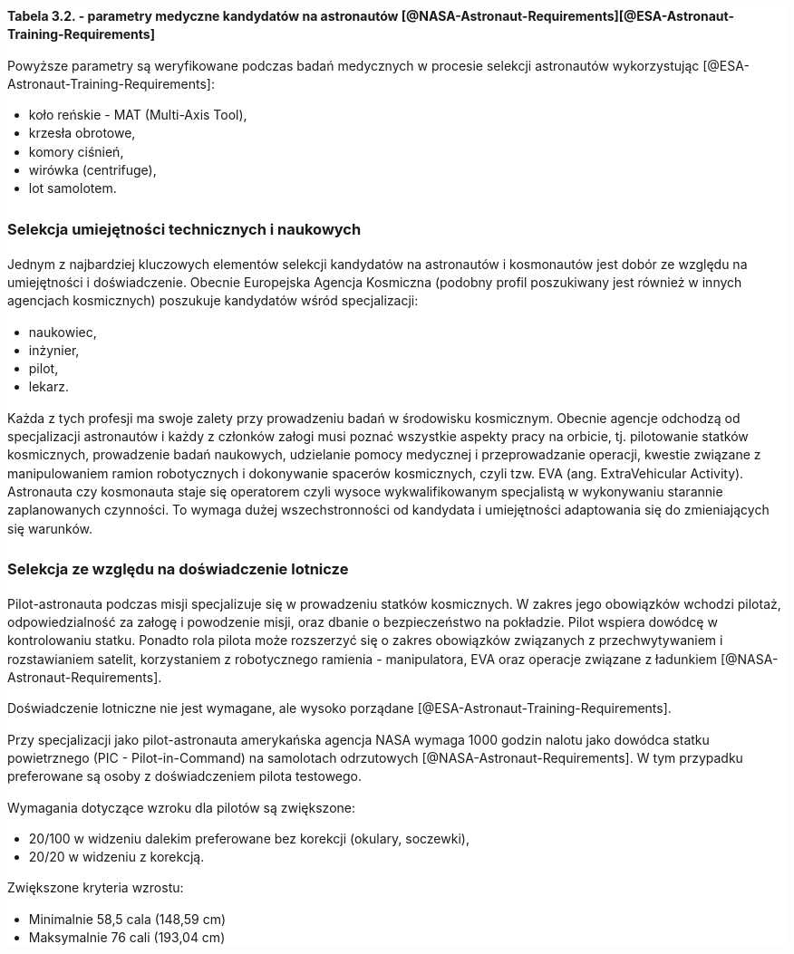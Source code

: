 **Tabela 3.2. - parametry medyczne kandydatów na astronautów [@NASA-Astronaut-Requirements][@ESA-Astronaut-Training-Requirements]**

Powyższe parametry są weryfikowane podczas badań medycznych w procesie selekcji astronautów wykorzystując [@ESA-Astronaut-Training-Requirements]:

- koło reńskie - MAT (Multi-Axis Tool),
- krzesła obrotowe,
- komory ciśnień,
- wirówka (centrifuge),
- lot samolotem.

### Selekcja umiejętności technicznych i naukowych

Jednym z najbardziej kluczowych elementów selekcji kandydatów na astronautów i kosmonautów jest dobór ze względu na umiejętności i doświadczenie. Obecnie Europejska Agencja Kosmiczna (podobny profil poszukiwany jest również w innych agencjach kosmicznych) poszukuje kandydatów wśród specjalizacji:

- naukowiec,
- inżynier,
- pilot,
- lekarz.

Każda z tych profesji ma swoje zalety przy prowadzeniu badań w środowisku kosmicznym. Obecnie agencje odchodzą od specjalizacji astronautów i każdy z członków załogi musi poznać wszystkie aspekty pracy na orbicie, tj. pilotowanie statków kosmicznych, prowadzenie badań naukowych, udzielanie pomocy medycznej i przeprowadzanie operacji, kwestie związane z manipulowaniem ramion robotycznych i dokonywanie spacerów kosmicznych, czyli tzw. EVA (ang. ExtraVehicular Activity). Astronauta czy kosmonauta staje się operatorem czyli wysoce wykwalifikowanym specjalistą w wykonywaniu starannie zaplanowanych czynności. To wymaga dużej wszechstronności od kandydata i umiejętności adaptowania się do zmieniających się warunków.

### Selekcja ze względu na doświadczenie lotnicze

Pilot-astronauta podczas misji specjalizuje się w prowadzeniu statków kosmicznych. W zakres jego obowiązków wchodzi pilotaż, odpowiedzialność za załogę i powodzenie misji, oraz dbanie o bezpieczeństwo na pokładzie. Pilot wspiera dowódcę w kontrolowaniu statku. Ponadto rola pilota może rozszerzyć się o zakres obowiązków związanych z przechwytywaniem i rozstawianiem satelit, korzystaniem z robotycznego ramienia - manipulatora, EVA oraz operacje związane z ładunkiem [@NASA-Astronaut-Requirements].

Doświadczenie lotniczne nie jest wymagane, ale wysoko porządane [@ESA-Astronaut-Training-Requirements].

Przy specjalizacji jako pilot-astronauta amerykańska agencja NASA wymaga 1000 godzin nalotu jako dowódca statku powietrznego (PIC - Pilot-in-Command) na samolotach odrzutowych [@NASA-Astronaut-Requirements]. W tym przypadku preferowane są osoby z doświadczeniem pilota testowego.

Wymagania dotyczące wzroku dla pilotów są zwiększone:

- 20/100 w widzeniu dalekim preferowane bez korekcji (okulary, soczewki),
- 20/20 w widzeniu z korekcją.

Zwiększone kryteria wzrostu:

- Minimalnie 58,5 cala (148,59 cm)
- Maksymalnie 76 cali (193,04 cm)
